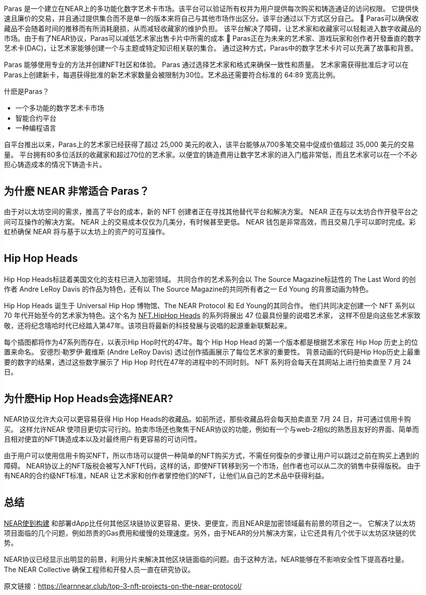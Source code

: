 Paras 是一个建立在NEAR上的多功能化数字艺术卡市场。该平台可以验证所有权并为用户提供每次购买和铸造通证的访问权限。
它提供快速且廉价的交易，并且通过提供集合而不是单一的版本来将自己与其他市场作出区分。该平台通过以下方式区分自己。
	Paras可以确保收藏品不会随着时间的推移而有所消耗磨损，从而减轻收藏家的维护负担。
该平台解决了障碍，让艺术家和收藏家可以轻鬆进入数字收藏品的市场。由于有了NEAR协议，Paras可以减低艺术家出售卡片中所需的成本
	Paras正在为未来的艺术家、游戏玩家和创作者开發垂直的数字艺术卡(DAC)，让艺术家能够创建一个与主题或特定知识相关联的集合。
通过这种方式，Paras中的数字艺术卡片可以充满了故事和背景。

Paras 能够使用专业的方法并创建NFT社区和体验。 Paras 通过选择艺术家和格式来确保一致性和质量。
艺术家需获得批准后才可以在Paras上创建新卡，每週获得批准的新艺术家数量会被限制为30位。艺术品还需要符合标准的 64:89 宽高比例。

什麽是Paras？
* 一个多功能的数字艺术卡市场
* 智能合约平台
* 一种编程语言

自平台推出以来，Paras上的艺术家已经获得了超过 25,000 美元的收入，该平台能够从700多笔交易中促成价值超过 35,000 美元的交易量。
平台拥有80多位活跃的收藏家和超过70位的艺术家。以便宜的铸造费用让数字艺术家的进入门槛非常低，而且艺术家可以在一个不必担心铸造成本的情况下铸造卡片。

## 为什麽 NEAR 非常适合 Paras？
由于对以太坊空间的需求，推高了平台的成本，新的 NFT 创建者正在寻找其他替代平台和解决方案。
NEAR 正在与以太坊合作开發平台之间可互操作的解决方案。 NEAR 上的交易成本仅仅为几美分，有时候甚至更低。
NEAR 钱包是非常高效，而且交易几乎可以即时完成。彩虹桥确保 NEAR 将与基于以太坊上的资产的可互操作。

## Hip Hop Heads
Hip Hop Heads标誌着美国文化的支柱已进入加密领域。
共同合作的艺术系列会以 The Source Magazine标誌性的 The Last Word 的创作者 Andre LeRoy Davis 的作品为特色，还有以 The Source Magazine的共同所有者之一 Ed Young 的背景动画为特色。

Hip Hop Heads 诞生于 Universal Hip Hop 博物馆、The NEAR Protocol 和 Ed Young的其同合作。
他们共同决定创建一个 NFT 系列以 70 年代开始至今的艺术家为特色。这个名为 [NFT.HipHop Heads](https://nft.hiphop/) 的系列将展出 47 位最具份量的说唱艺术家，
这样不但是向这些艺术家致敬，还将纪念嘻哈时代已经踏入第47年。该项目将最新的科技發展与说唱的起源重新联繫起来。

每个插图都将作为47系列而存在，以表示Hip Hop时代的47年。每个 Hip Hop Head 的第一个版本都是根据艺术家在 Hip Hop 历史上的位置来命名。
安德烈·勒罗伊·戴维斯 (Andre LeRoy Davis) 透过创作插画展示了每位艺术家的重要性。
背景动画的代码是Hip Hop历史上最重要的数字的结果，透过这些数字展示了 Hip Hop 时代在47年的进程中的不同时刻。 NFT 系列将会每天在其网站上进行拍卖直至 7 月 24 日。

## 为什麽Hip Hop Heads会选择NEAR? 
NEAR协议允许大众可以更容易获得 Hip Hop Heads的收藏品。如前所述，那些收藏品将会每天拍卖直至 7月 24 日，并可通过信用卡购买。
这样允许NEAR 使项目更切实可行的。拍卖市场还也聚焦于NEAR协议的功能，例如有一个与web-2相似的熟悉且友好的界面、简单而且相对便宜的NFT铸造成本以及对最终用户有更容易的可访问性。

由于用户可以使用信用卡购买NFT，所以市场可以提供一种简单的NFT购买方式，不需任何復杂的步骤让用户可以跳过之前在购买上遇到的障碍。
NEAR协议上的NFT版税会被写入NFT代码，这样的话，即使NFT转移到另一个市场，创作者也可以从二次的销售中获得版税。
由于有NEAR的合约级NFT标准，NEAR 让艺术家和创作者掌控他们的NFT，让他们从自己的艺术品中获得利益。

## 总结
[NEAR使到构建](https://learnnear.club/how-to-build-on-near-starting-guide/) 和部署dApp比任何其他区块链协议更容易、更快、更便宜，而且NEAR是加密领域最有前景的项目之一。
它解决了以太坊项目面临的几个问题，例如昂贵的Gas费用和缓慢的处理速度。另外，由于NEAR的分片解决方案，让它还具有几个优于以太坊区块链的优势。

NEAR协议已经显示出明显的前景，利用分片来解决其他区块链面临的问题。由于这种方法，NEAR能够在不影响安全性下提高吞吐量。
The NEAR Collective 确保工程师和开發人员一直在研究协议。

原文链接：https://learnnear.club/top-3-nft-projects-on-the-near-protocol/
